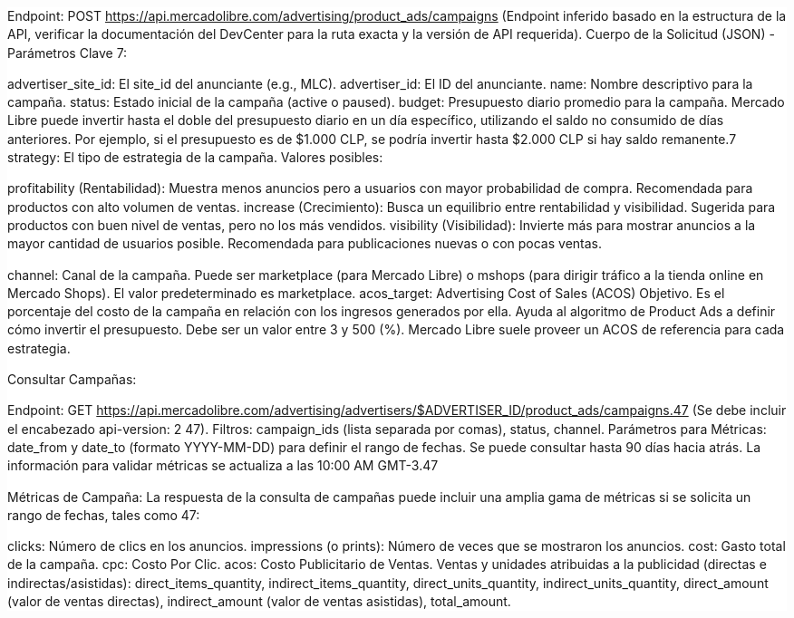 Endpoint: POST https://api.mercadolibre.com/advertising/product_ads/campaigns (Endpoint inferido basado en la estructura de la API, verificar la documentación del DevCenter para la ruta exacta y la versión de API requerida).
Cuerpo de la Solicitud (JSON) - Parámetros Clave 7:

advertiser_site_id: El site_id del anunciante (e.g., MLC).
advertiser_id: El ID del anunciante.
name: Nombre descriptivo para la campaña.
status: Estado inicial de la campaña (active o paused).
budget: Presupuesto diario promedio para la campaña. Mercado Libre puede invertir hasta el doble del presupuesto diario en un día específico, utilizando el saldo no consumido de días anteriores. Por ejemplo, si el presupuesto es de $1.000 CLP, se podría invertir hasta $2.000 CLP si hay saldo remanente.7
strategy: El tipo de estrategia de la campaña. Valores posibles:

profitability (Rentabilidad): Muestra menos anuncios pero a usuarios con mayor probabilidad de compra. Recomendada para productos con alto volumen de ventas.
increase (Crecimiento): Busca un equilibrio entre rentabilidad y visibilidad. Sugerida para productos con buen nivel de ventas, pero no los más vendidos.
visibility (Visibilidad): Invierte más para mostrar anuncios a la mayor cantidad de usuarios posible. Recomendada para publicaciones nuevas o con pocas ventas.


channel: Canal de la campaña. Puede ser marketplace (para Mercado Libre) o mshops (para dirigir tráfico a la tienda online en Mercado Shops). El valor predeterminado es marketplace.
acos_target: Advertising Cost of Sales (ACOS) Objetivo. Es el porcentaje del costo de la campaña en relación con los ingresos generados por ella. Ayuda al algoritmo de Product Ads a definir cómo invertir el presupuesto. Debe ser un valor entre 3 y 500 (%). Mercado Libre suele proveer un ACOS de referencia para cada estrategia.




Consultar Campañas:

Endpoint: GET https://api.mercadolibre.com/advertising/advertisers/$ADVERTISER_ID/product_ads/campaigns.47
(Se debe incluir el encabezado api-version: 2 47).
Filtros: campaign_ids (lista separada por comas), status, channel.
Parámetros para Métricas: date_from y date_to (formato YYYY-MM-DD) para definir el rango de fechas. Se puede consultar hasta 90 días hacia atrás. La información para validar métricas se actualiza a las 10:00 AM GMT-3.47


Métricas de Campaña: La respuesta de la consulta de campañas puede incluir una amplia gama de métricas si se solicita un rango de fechas, tales como 47:

clicks: Número de clics en los anuncios.
impressions (o prints): Número de veces que se mostraron los anuncios.
cost: Gasto total de la campaña.
cpc: Costo Por Clic.
acos: Costo Publicitario de Ventas.
Ventas y unidades atribuidas a la publicidad (directas e indirectas/asistidas): direct_items_quantity, indirect_items_quantity, direct_units_quantity, indirect_units_quantity, direct_amount (valor de ventas directas), indirect_amount (valor de ventas asistidas), total_amount.

